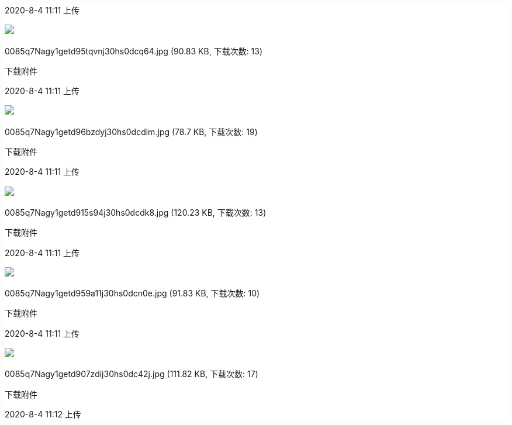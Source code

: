 
2020-8-4 11:11 上传


<img src="https://img.saraba1st.com/forum/202008/04/111143fapp3iw031zqaw41.jpg" referrerpolicy="no-referrer">


0085q7Nagy1getd95tqvnj30hs0dcq64.jpg
(90.83 KB, 下载次数: 13)


下载附件


2020-8-4 11:11 上传


<img src="https://img.saraba1st.com/forum/202008/04/111143gjwn7pcchww7hf67.jpg" referrerpolicy="no-referrer">


0085q7Nagy1getd96bzdyj30hs0dcdim.jpg
(78.7 KB, 下载次数: 19)


下载附件


2020-8-4 11:11 上传


<img src="https://img.saraba1st.com/forum/202008/04/111143i84jewjseej74hmq.jpg" referrerpolicy="no-referrer">


0085q7Nagy1getd915s94j30hs0dcdk8.jpg
(120.23 KB, 下载次数: 13)


下载附件


2020-8-4 11:11 上传


<img src="https://img.saraba1st.com/forum/202008/04/111144a6n5nen0yf9e5ex5.jpg" referrerpolicy="no-referrer">


0085q7Nagy1getd959a11j30hs0dcn0e.jpg
(91.83 KB, 下载次数: 10)


下载附件


2020-8-4 11:11 上传


<img src="https://img.saraba1st.com/forum/202008/04/111144kfh1l99z4l8lgljk.jpg" referrerpolicy="no-referrer">


0085q7Nagy1getd907zdij30hs0dc42j.jpg
(111.82 KB, 下载次数: 17)


下载附件


2020-8-4 11:12 上传
